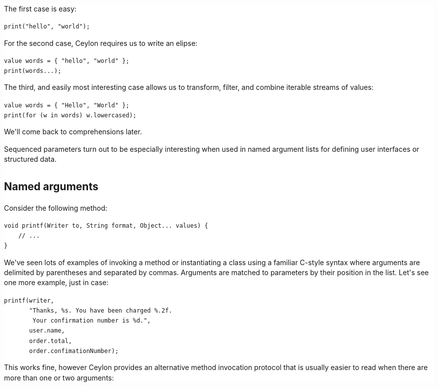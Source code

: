 The first case is easy:


    print("hello", "world");

For the second case, Ceylon requires us to write an elipse:


    value words = { "hello", "world" };
    print(words...);

The third, and easily most interesting case allows us to transform,
filter, and combine iterable streams of values:


    value words = { "Hello", "World" };
    print(for (w in words) w.lowercased);

We'll come back to comprehensions later.

Sequenced parameters turn out to be especially interesting when used in 
named argument lists for defining user interfaces or structured data.


## Named arguments

Consider the following method:






    void printf(Writer to, String format, Object... values) { 
        // ... 
    }

We've seen lots of examples of invoking a method or instantiating a class 
using a familiar C-style syntax where arguments are delimited by parentheses 
and separated by commas. Arguments are matched to parameters by their 
position in the list. Let's see one more example, just in case:








    printf(writer, 
           "Thanks, %s. You have been charged %.2f. 
            Your confirmation number is %d.",
           user.name, 
           order.total, 
           order.confimationNumber);


This works fine, however Ceylon provides an alternative method 
invocation protocol that is usually easier to read when there are more than 
one or two arguments:





